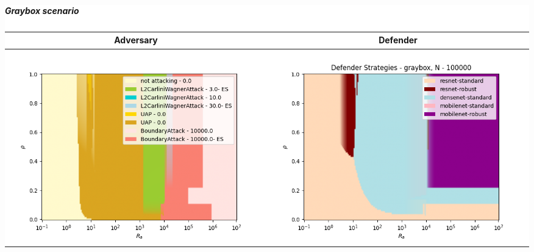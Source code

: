 
##### Graybox scenario
Adversary             |  Defender
:-------------------------:|:-------------------------:
![6xN graybox heatmap adversary](heatmaps/6xN/R_a=1e7/adv-graybox-N-100000.png)  |  ![6xN graybox heatmap defender](heatmaps/6xN/R_a=1e7/def-graybox-N-100000.png)
